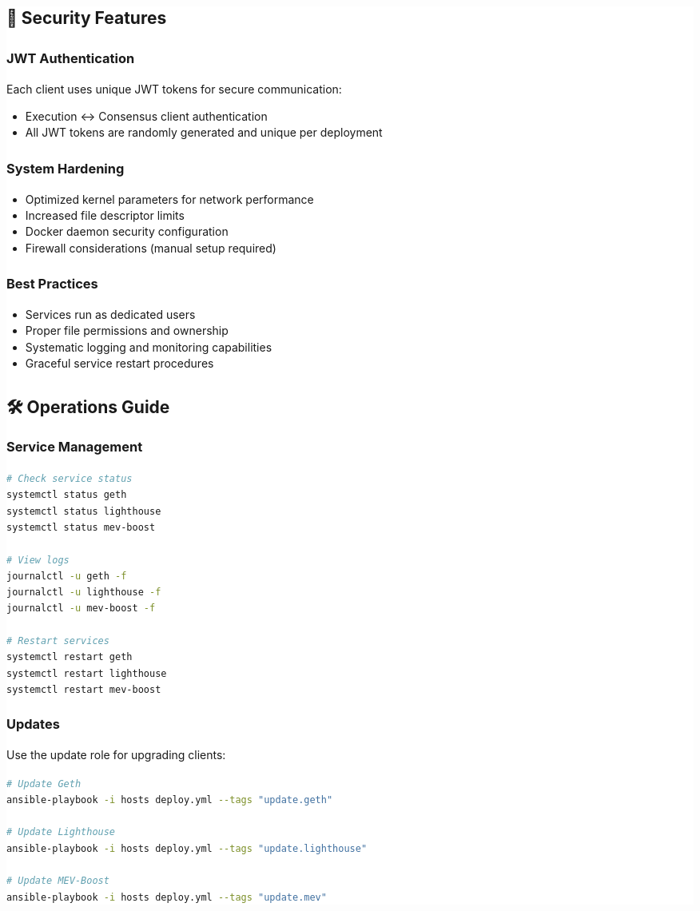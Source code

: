 ## 🔐 Security Features

### JWT Authentication
Each client uses unique JWT tokens for secure communication:
- Execution ↔ Consensus client authentication
- All JWT tokens are randomly generated and unique per deployment

### System Hardening
- Optimized kernel parameters for network performance
- Increased file descriptor limits
- Docker daemon security configuration
- Firewall considerations (manual setup required)

### Best Practices
- Services run as dedicated users
- Proper file permissions and ownership
- Systematic logging and monitoring capabilities
- Graceful service restart procedures

## 🛠️ Operations Guide

### Service Management

```bash
# Check service status
systemctl status geth
systemctl status lighthouse
systemctl status mev-boost

# View logs
journalctl -u geth -f
journalctl -u lighthouse -f
journalctl -u mev-boost -f

# Restart services
systemctl restart geth
systemctl restart lighthouse
systemctl restart mev-boost
```

### Updates

Use the update role for upgrading clients:

```bash
# Update Geth
ansible-playbook -i hosts deploy.yml --tags "update.geth"

# Update Lighthouse
ansible-playbook -i hosts deploy.yml --tags "update.lighthouse"

# Update MEV-Boost
ansible-playbook -i hosts deploy.yml --tags "update.mev"
```
